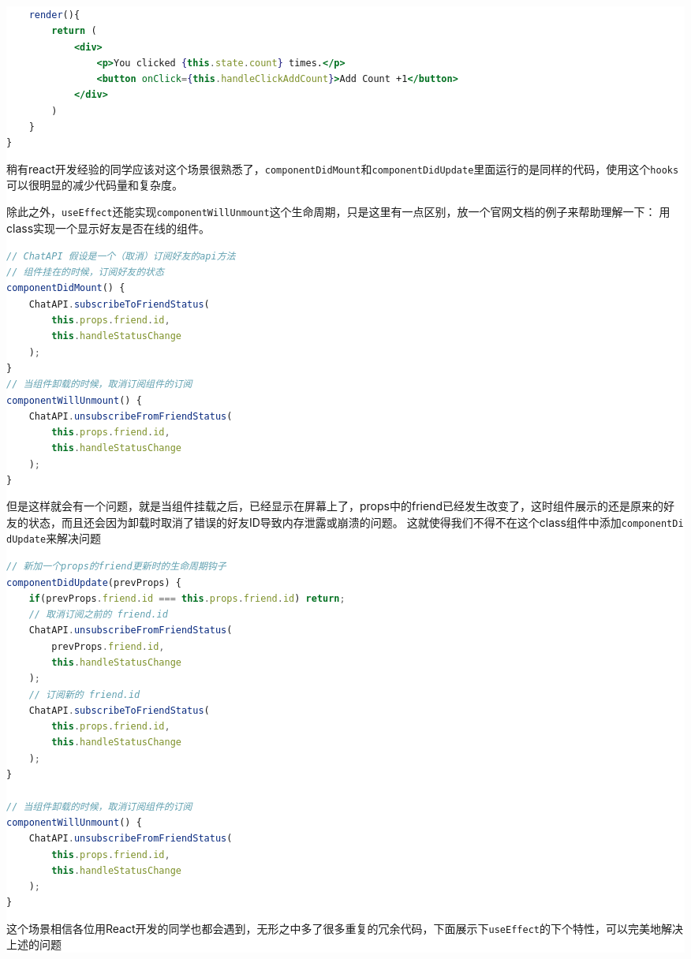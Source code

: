```jsx
    render(){
        return (
            <div>
                <p>You clicked {this.state.count} times.</p>
                <button onClick={this.handleClickAddCount}>Add Count +1</button>
            </div>
        )
    }
}
```
稍有react开发经验的同学应该对这个场景很熟悉了，`componentDidMount`和`componentDidUpdate`里面运行的是同样的代码，使用这个`hooks`可以很明显的减少代码量和复杂度。

除此之外，`useEffect`还能实现`componentWillUnmount`这个生命周期，只是这里有一点区别，放一个官网文档的例子来帮助理解一下：
用class实现一个显示好友是否在线的组件。
```jsx
// ChatAPI 假设是一个（取消）订阅好友的api方法
// 组件挂在的时候，订阅好友的状态
componentDidMount() {
    ChatAPI.subscribeToFriendStatus(
        this.props.friend.id,
        this.handleStatusChange
    );
}
// 当组件卸载的时候，取消订阅组件的订阅
componentWillUnmount() {
    ChatAPI.unsubscribeFromFriendStatus(
        this.props.friend.id,
        this.handleStatusChange
    );
}
```

但是这样就会有一个问题，就是当组件挂载之后，已经显示在屏幕上了，props中的friend已经发生改变了，这时组件展示的还是原来的好友的状态，而且还会因为卸载时取消了错误的好友ID导致内存泄露或崩溃的问题。
这就使得我们不得不在这个class组件中添加`componentDidUpdate`来解决问题

```jsx
// 新加一个props的friend更新时的生命周期钩子
componentDidUpdate(prevProps) {
    if(prevProps.friend.id === this.props.friend.id) return;
    // 取消订阅之前的 friend.id
    ChatAPI.unsubscribeFromFriendStatus(
        prevProps.friend.id,
        this.handleStatusChange
    );
    // 订阅新的 friend.id
    ChatAPI.subscribeToFriendStatus(
        this.props.friend.id,
        this.handleStatusChange
    );
}

// 当组件卸载的时候，取消订阅组件的订阅
componentWillUnmount() {
    ChatAPI.unsubscribeFromFriendStatus(
        this.props.friend.id,
        this.handleStatusChange
    );
}
```
这个场景相信各位用React开发的同学也都会遇到，无形之中多了很多重复的冗余代码，下面展示下`useEffect`的下个特性，可以完美地解决上述的问题
